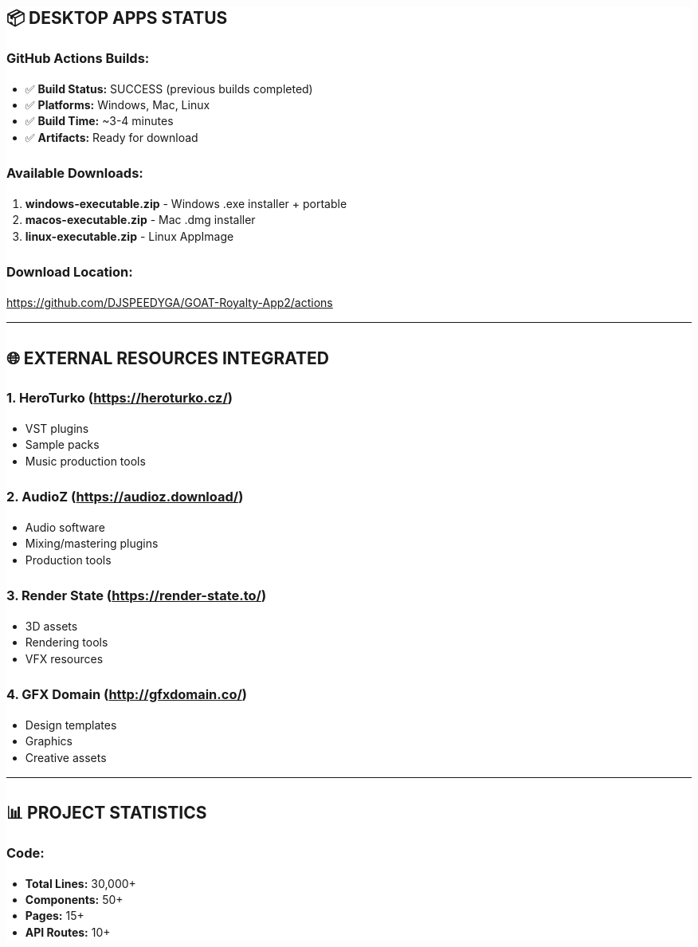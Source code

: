 ## 📦 DESKTOP APPS STATUS

### GitHub Actions Builds:
- ✅ **Build Status:** SUCCESS (previous builds completed)
- ✅ **Platforms:** Windows, Mac, Linux
- ✅ **Build Time:** ~3-4 minutes
- ✅ **Artifacts:** Ready for download

### Available Downloads:
1. **windows-executable.zip** - Windows .exe installer + portable
2. **macos-executable.zip** - Mac .dmg installer
3. **linux-executable.zip** - Linux AppImage

### Download Location:
https://github.com/DJSPEEDYGA/GOAT-Royalty-App2/actions

---

## 🌐 EXTERNAL RESOURCES INTEGRATED

### 1. HeroTurko (https://heroturko.cz/)
- VST plugins
- Sample packs
- Music production tools

### 2. AudioZ (https://audioz.download/)
- Audio software
- Mixing/mastering plugins
- Production tools

### 3. Render State (https://render-state.to/)
- 3D assets
- Rendering tools
- VFX resources

### 4. GFX Domain (http://gfxdomain.co/)
- Design templates
- Graphics
- Creative assets

---

## 📊 PROJECT STATISTICS

### Code:
- **Total Lines:** 30,000+
- **Components:** 50+
- **Pages:** 15+
- **API Routes:** 10+
